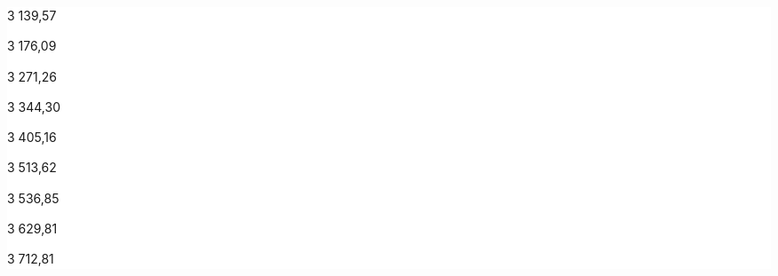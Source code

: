 3 139,57

</td>

<td style="border-right: 0.5pt solid ; border-bottom: 0.5pt solid ; " align="center" valign="top" charoff="50">

3 176,09

</td>

<td style="border-right: 0.5pt solid ; border-bottom: 0.5pt solid ; " align="center" valign="top" charoff="50">

3 271,26

</td>

<td style="border-right: 0.5pt solid ; border-bottom: 0.5pt solid ; " align="center" valign="top" charoff="50">

3 344,30

</td>

<td style="border-right: 0.5pt solid ; border-bottom: 0.5pt solid ; " align="center" valign="top" charoff="50">

3 405,16

</td>

<td style="border-right: 0.5pt solid ; border-bottom: 0.5pt solid ; " align="center" valign="top" charoff="50">

3 513,62

</td>

<td style="border-right: 0.5pt solid ; border-bottom: 0.5pt solid ; " align="center" valign="top" charoff="50">

3 536,85

</td>

<td style="border-right: 0.5pt solid ; border-bottom: 0.5pt solid ; " align="center" valign="top" charoff="50">

3 629,81

</td>

<td style="border-right: 0.5pt solid ; border-bottom: 0.5pt solid ; " align="center" valign="top" charoff="50">

3 712,81

</td>

<td style="border-right: 0.5pt solid ; border-bottom: 0.5pt solid ; " align="center" valign="top" charoff="50">
